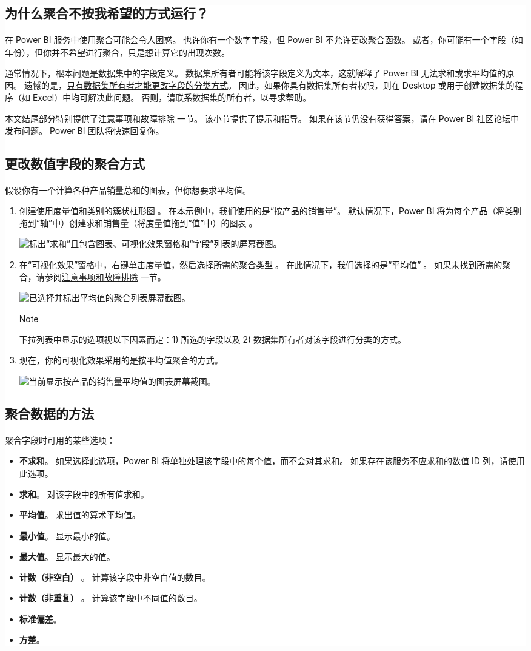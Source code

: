 ## <a name="why-dont-aggregates-work-the-way-i-want-them-to"></a>为什么聚合不按我希望的方式运行？

在 Power BI 服务中使用聚合可能会令人困惑。 也许你有一个数字字段，但 Power BI 不允许更改聚合函数。 或者，你可能有一个字段（如年份），但你并不希望进行聚合，只是想计算它的出现次数。

通常情况下，根本问题是数据集中的字段定义。 数据集所有者可能将该字段定义为文本，这就解释了 Power BI 无法求和或求平均值的原因。 遗憾的是，[只有数据集所有者才能更改字段的分类方式](../transform-model/desktop-measures.md)。 因此，如果你具有数据集所有者权限，则在 Desktop 或用于创建数据集的程序（如 Excel）中均可解决此问题。 否则，请联系数据集的所有者，以寻求帮助。  

本文结尾部分特别提供了[注意事项和故障排除](#considerations-and-troubleshooting)  一节。 该小节提供了提示和指导。 如果在该节仍没有获得答案，请在 [Power BI 社区论坛](https://community.powerbi.com)中发布问题。 Power BI 团队将快速回复你。

## <a name="change-how-a-numeric-field-is-aggregated"></a>更改数值字段的聚合方式

假设你有一个计算各种产品销量总和的图表，但你想要求平均值。

1. 创建使用度量值和类别的簇状柱形图  。 在本示例中，我们使用的是“按产品的销售量”。  默认情况下，Power BI 将为每个产品（将类别拖到“轴”中）创建求和销售量（将度量值拖到“值”中）的图表   。

   ![标出“求和”且包含图表、可视化效果窗格和“字段”列表的屏幕截图。](media/service-aggregates/power-bi-aggregate-sum.png)

1. 在“可视化效果”窗格中，右键单击度量值，然后选择所需的聚合类型  。 在此情况下，我们选择的是“平均值”  。 如果未找到所需的聚合，请参阅[注意事项和故障排除](#considerations-and-troubleshooting)  一节。

   ![已选择并标出平均值的聚合列表屏幕截图。](media/service-aggregates/power-bi-aggregate-average.png)

   > [!NOTE]
   > 下拉列表中显示的选项视以下因素而定：1) 所选的字段以及 2) 数据集所有者对该字段进行分类的方式。

1. 现在，你的可视化效果采用的是按平均值聚合的方式。

   ![当前显示按产品的销售量平均值的图表屏幕截图。](media/service-aggregates/power-bi-aggregate-average-2.png)

## <a name="ways-to-aggregate-your-data"></a>聚合数据的方法

聚合字段时可用的某些选项：

- **不求和**。 如果选择此选项，Power BI 将单独处理该字段中的每个值，而不会对其求和。 如果存在该服务不应求和的数值 ID 列，请使用此选项。

- **求和**。 对该字段中的所有值求和。

- **平均值**。 求出值的算术平均值。

- **最小值**。 显示最小的值。

- **最大值**。 显示最大的值。

- **计数（非空白）** 。 计算该字段中非空白值的数目。

- **计数（非重复）** 。 计算该字段中不同值的数目。

- **标准偏差**。

- **方差**。
